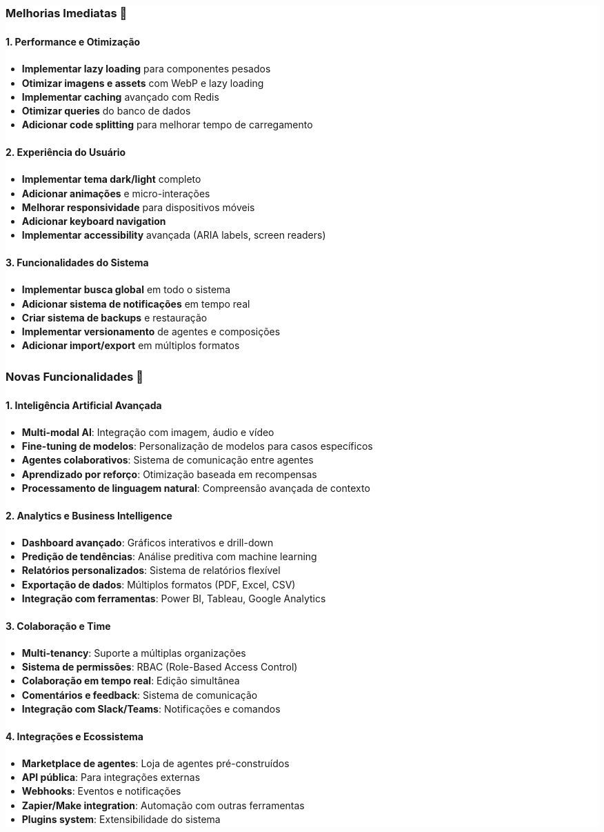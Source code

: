 ### Melhorias Imediatas 🎯

#### 1. Performance e Otimização
- **Implementar lazy loading** para componentes pesados
- **Otimizar imagens e assets** com WebP e lazy loading
- **Implementar caching** avançado com Redis
- **Otimizar queries** do banco de dados
- **Adicionar code splitting** para melhorar tempo de carregamento

#### 2. Experiência do Usuário
- **Implementar tema dark/light** completo
- **Adicionar animações** e micro-interações
- **Melhorar responsividade** para dispositivos móveis
- **Adicionar keyboard navigation**
- **Implementar accessibility** avançada (ARIA labels, screen readers)

#### 3. Funcionalidades do Sistema
- **Implementar busca global** em todo o sistema
- **Adicionar sistema de notificações** em tempo real
- **Criar sistema de backups** e restauração
- **Implementar versionamento** de agentes e composições
- **Adicionar import/export** em múltiplos formatos

### Novas Funcionalidades 🚀

#### 1. Inteligência Artificial Avançada
- **Multi-modal AI**: Integração com imagem, áudio e vídeo
- **Fine-tuning de modelos**: Personalização de modelos para casos específicos
- **Agentes colaborativos**: Sistema de comunicação entre agentes
- **Aprendizado por reforço**: Otimização baseada em recompensas
- **Processamento de linguagem natural**: Compreensão avançada de contexto

#### 2. Analytics e Business Intelligence
- **Dashboard avançado**: Gráficos interativos e drill-down
- **Predição de tendências**: Análise preditiva com machine learning
- **Relatórios personalizados**: Sistema de relatórios flexível
- **Exportação de dados**: Múltiplos formatos (PDF, Excel, CSV)
- **Integração com ferramentas**: Power BI, Tableau, Google Analytics

#### 3. Colaboração e Time
- **Multi-tenancy**: Suporte a múltiplas organizações
- **Sistema de permissões**: RBAC (Role-Based Access Control)
- **Colaboração em tempo real**: Edição simultânea
- **Comentários e feedback**: Sistema de comunicação
- **Integração com Slack/Teams**: Notificações e comandos

#### 4. Integrações e Ecossistema
- **Marketplace de agentes**: Loja de agentes pré-construídos
- **API pública**: Para integrações externas
- **Webhooks**: Eventos e notificações
- **Zapier/Make integration**: Automação com outras ferramentas
- **Plugins system**: Extensibilidade do sistema
